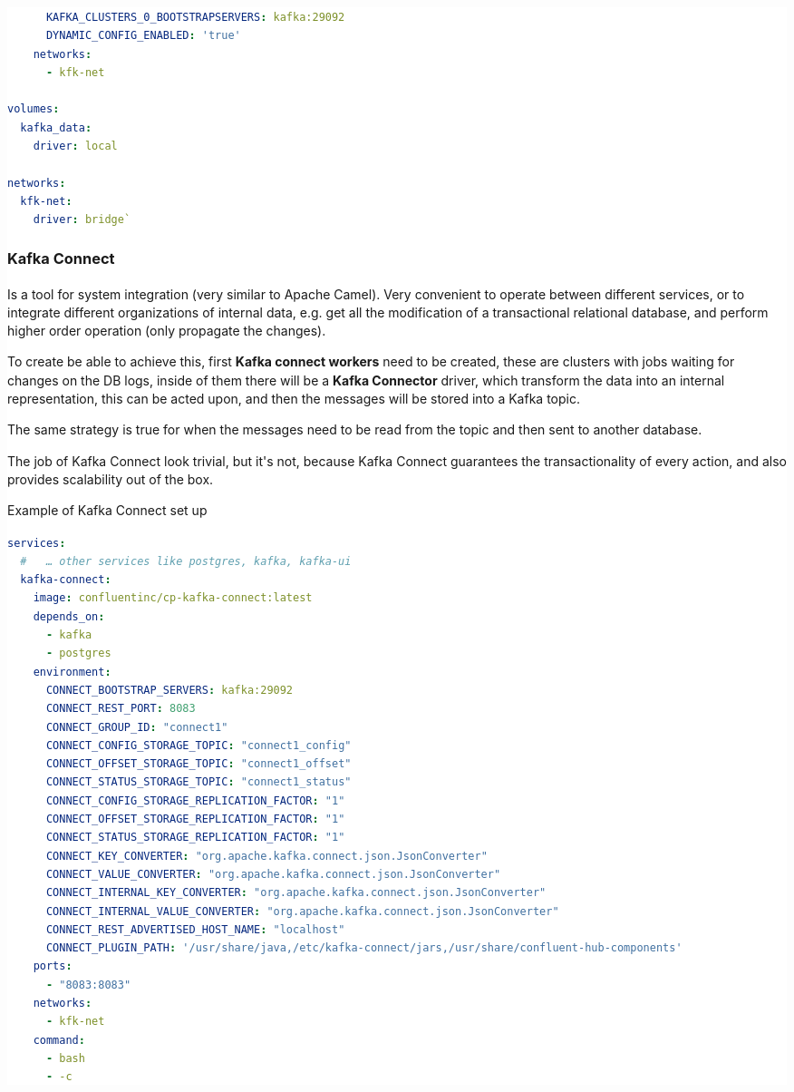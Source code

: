 ```yaml
      KAFKA_CLUSTERS_0_BOOTSTRAPSERVERS: kafka:29092
      DYNAMIC_CONFIG_ENABLED: 'true'
    networks:
      - kfk-net

volumes:
  kafka_data:
    driver: local

networks:
  kfk-net:
    driver: bridge`
```

### Kafka Connect

Is a tool for system integration (very similar to Apache Camel). Very convenient to operate between different services, or to integrate different organizations of internal data, e.g. get all the modification of a transactional relational database, and perform higher order operation (only propagate the changes).

To create be able to achieve this, first **Kafka connect workers** need to be created, these are clusters with jobs waiting for changes on the DB logs, inside of them there will be a **Kafka Connector** driver, which transform the data into an internal representation, this can be acted upon, and then the messages will be stored into a Kafka topic. 

The same strategy is true for when the messages need to be read from the topic and then sent to another database.

The job of Kafka Connect look trivial, but it's not, because Kafka Connect guarantees the transactionality of every action, and also provides scalability out of the box.

Example of Kafka Connect set up

```yaml
services:
  #   … other services like postgres, kafka, kafka-ui
  kafka-connect:
    image: confluentinc/cp-kafka-connect:latest
    depends_on:
      - kafka
      - postgres
    environment:
      CONNECT_BOOTSTRAP_SERVERS: kafka:29092
      CONNECT_REST_PORT: 8083
      CONNECT_GROUP_ID: "connect1"
      CONNECT_CONFIG_STORAGE_TOPIC: "connect1_config"
      CONNECT_OFFSET_STORAGE_TOPIC: "connect1_offset"
      CONNECT_STATUS_STORAGE_TOPIC: "connect1_status"
      CONNECT_CONFIG_STORAGE_REPLICATION_FACTOR: "1"
      CONNECT_OFFSET_STORAGE_REPLICATION_FACTOR: "1"
      CONNECT_STATUS_STORAGE_REPLICATION_FACTOR: "1"
      CONNECT_KEY_CONVERTER: "org.apache.kafka.connect.json.JsonConverter"
      CONNECT_VALUE_CONVERTER: "org.apache.kafka.connect.json.JsonConverter"
      CONNECT_INTERNAL_KEY_CONVERTER: "org.apache.kafka.connect.json.JsonConverter"
      CONNECT_INTERNAL_VALUE_CONVERTER: "org.apache.kafka.connect.json.JsonConverter"
      CONNECT_REST_ADVERTISED_HOST_NAME: "localhost"
      CONNECT_PLUGIN_PATH: '/usr/share/java,/etc/kafka-connect/jars,/usr/share/confluent-hub-components'
    ports:
      - "8083:8083"
    networks:
      - kfk-net
    command:
      - bash
      - -c
```